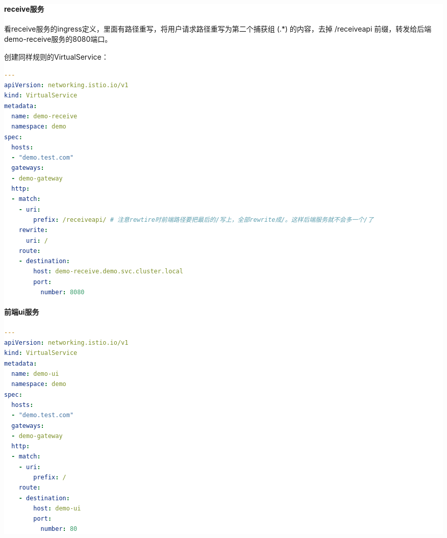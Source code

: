 #### receive服务

看receive服务的ingress定义，里面有路径重写，将用户请求路径重写为第二个捕获组 (.*) 的内容，去掉 /receiveapi 前缀，转发给后端demo-receive服务的8080端口。

创建同样规则的VirtualService：

~~~yaml
--- 
apiVersion: networking.istio.io/v1 
kind: VirtualService 
metadata: 
  name: demo-receive
  namespace: demo
spec: 
  hosts: 
  - "demo.test.com" 
  gateways: 
  - demo-gateway 
  http: 
  - match: 
    - uri: 
        prefix: /receiveapi/ # 注意rewtire时前端路径要把最后的/写上，全部rewrite成/。这样后端服务就不会多一个/了
    rewrite: 
      uri: /
    route: 
    - destination: 
        host: demo-receive.demo.svc.cluster.local
        port: 
          number: 8080
~~~

#### 前端ui服务

~~~yaml
--- 
apiVersion: networking.istio.io/v1 
kind: VirtualService 
metadata: 
  name: demo-ui 
  namespace: demo
spec: 
  hosts: 
  - "demo.test.com" 
  gateways: 
  - demo-gateway 
  http: 
  - match: 
    - uri: 
        prefix: / 
    route: 
    - destination: 
        host: demo-ui 
        port: 
          number: 80
~~~
